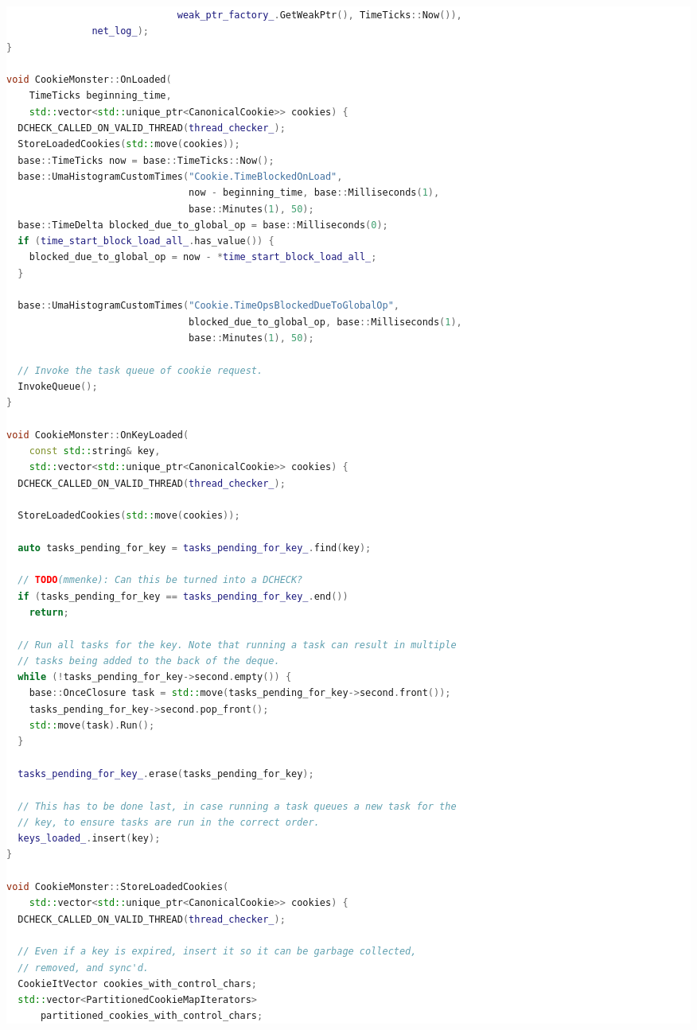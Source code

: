 ```cpp
                              weak_ptr_factory_.GetWeakPtr(), TimeTicks::Now()),
               net_log_);
}

void CookieMonster::OnLoaded(
    TimeTicks beginning_time,
    std::vector<std::unique_ptr<CanonicalCookie>> cookies) {
  DCHECK_CALLED_ON_VALID_THREAD(thread_checker_);
  StoreLoadedCookies(std::move(cookies));
  base::TimeTicks now = base::TimeTicks::Now();
  base::UmaHistogramCustomTimes("Cookie.TimeBlockedOnLoad",
                                now - beginning_time, base::Milliseconds(1),
                                base::Minutes(1), 50);
  base::TimeDelta blocked_due_to_global_op = base::Milliseconds(0);
  if (time_start_block_load_all_.has_value()) {
    blocked_due_to_global_op = now - *time_start_block_load_all_;
  }

  base::UmaHistogramCustomTimes("Cookie.TimeOpsBlockedDueToGlobalOp",
                                blocked_due_to_global_op, base::Milliseconds(1),
                                base::Minutes(1), 50);

  // Invoke the task queue of cookie request.
  InvokeQueue();
}

void CookieMonster::OnKeyLoaded(
    const std::string& key,
    std::vector<std::unique_ptr<CanonicalCookie>> cookies) {
  DCHECK_CALLED_ON_VALID_THREAD(thread_checker_);

  StoreLoadedCookies(std::move(cookies));

  auto tasks_pending_for_key = tasks_pending_for_key_.find(key);

  // TODO(mmenke): Can this be turned into a DCHECK?
  if (tasks_pending_for_key == tasks_pending_for_key_.end())
    return;

  // Run all tasks for the key. Note that running a task can result in multiple
  // tasks being added to the back of the deque.
  while (!tasks_pending_for_key->second.empty()) {
    base::OnceClosure task = std::move(tasks_pending_for_key->second.front());
    tasks_pending_for_key->second.pop_front();
    std::move(task).Run();
  }

  tasks_pending_for_key_.erase(tasks_pending_for_key);

  // This has to be done last, in case running a task queues a new task for the
  // key, to ensure tasks are run in the correct order.
  keys_loaded_.insert(key);
}

void CookieMonster::StoreLoadedCookies(
    std::vector<std::unique_ptr<CanonicalCookie>> cookies) {
  DCHECK_CALLED_ON_VALID_THREAD(thread_checker_);

  // Even if a key is expired, insert it so it can be garbage collected,
  // removed, and sync'd.
  CookieItVector cookies_with_control_chars;
  std::vector<PartitionedCookieMapIterators>
      partitioned_cookies_with_control_chars;
```